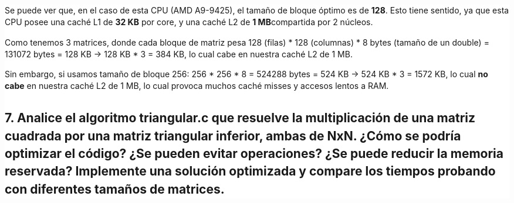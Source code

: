 Se puede ver que, en el caso de esta CPU (AMD A9-9425), el tamaño de bloque óptimo es de **128**. Esto tiene sentido, ya que esta CPU posee una caché L1 de **32 KB** por core, y una caché L2 de **1 MB**compartida por 2 núcleos.

Como tenemos 3 matrices, donde cada bloque de matriz pesa 128 (filas) \* 128 (columnas) \* 8 bytes (tamaño de un double) = 131072 bytes = 128 KB → 128 KB \* 3 = 384 KB, lo cual cabe en nuestra caché L2 de 1 MB.

Sin embargo, si usamos tamaño de bloque 256: 256 \* 256 \* 8 = 524288 bytes = 524 KB → 524 KB \* 3 = 1572 KB, lo cual **no cabe** en nuestra caché L2 de 1 MB, lo cual provoca muchos caché misses y accesos lentos a RAM.

## 7. Analice el algoritmo triangular.c que resuelve la multiplicación de una matriz cuadrada por una matriz triangular inferior, ambas de NxN. ¿Cómo se podría optimizar el código? ¿Se pueden evitar operaciones? ¿Se puede reducir la memoria reservada? Implemente una solución optimizada y compare los tiempos probando con diferentes tamaños de matrices.
